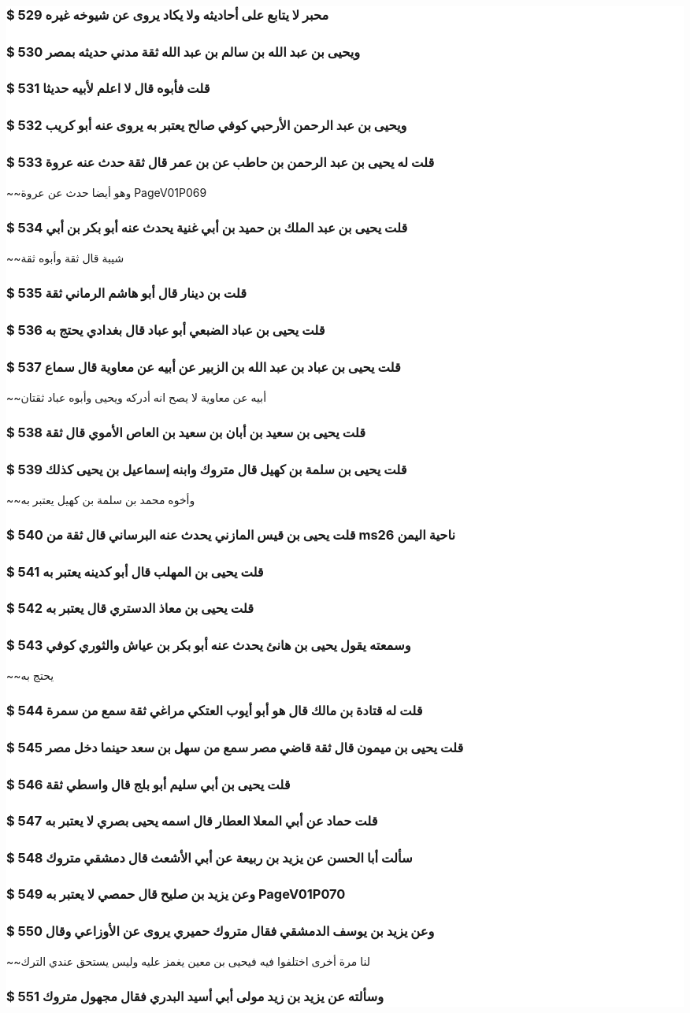 ### $ 529 محبر لا يتابع على أحاديثه ولا يكاد يروى عن شيوخه غيره
### $ 530 ويحيى بن عبد الله بن سالم بن عبد الله ثقة مدني حديثه بمصر
### $ 531 قلت فأبوه قال لا اعلم لأبيه حديثا
### $ 532 ويحيى بن عبد الرحمن الأرحبي كوفي صالح يعتبر به يروى عنه أبو كريب
### $ 533 قلت له يحيى بن عبد الرحمن بن حاطب عن بن عمر قال ثقة حدث عنه عروة
~~وهو أيضا حدث عن عروة PageV01P069
### $ 534 قلت يحيى بن عبد الملك بن حميد بن أبي غنية يحدث عنه أبو بكر بن أبي
~~شيبة قال ثقة وأبوه ثقة
### $ 535 قلت بن دينار قال أبو هاشم الرماني ثقة
### $ 536 قلت يحيى بن عباد الضبعي أبو عباد قال بغدادي يحتج به
### $ 537 قلت يحيى بن عباد بن عبد الله بن الزبير عن أبيه عن معاوية قال سماع
~~أبيه عن معاوية لا يصح انه أدركه ويحيى وأبوه عباد ثقتان
### $ 538 قلت يحيى بن سعيد بن أبان بن سعيد بن العاص الأموي قال ثقة
### $ 539 قلت يحيى بن سلمة بن كهيل قال متروك وابنه إسماعيل بن يحيى كذلك
~~وأخوه محمد بن سلمة بن كهيل يعتبر به
### $ 540 قلت يحيى بن قيس المازني يحدث عنه البرساني قال ثقة من ms26 ناحية اليمن
### $ 541 قلت يحيى بن المهلب قال أبو كدينه يعتبر به
### $ 542 قلت يحيى بن معاذ الدستري قال يعتبر به
### $ 543 وسمعته يقول يحيى بن هانئ يحدث عنه أبو بكر بن عياش والثوري كوفي
~~يحتج به
### $ 544 قلت له قتادة بن مالك قال هو أبو أيوب العتكي مراغي ثقة سمع من سمرة
### $ 545 قلت يحيى بن ميمون قال ثقة قاضي مصر سمع من سهل بن سعد حينما دخل مصر
### $ 546 قلت يحيى بن أبي سليم أبو بلج قال واسطي ثقة
### $ 547 قلت حماد عن أبي المعلا العطار قال اسمه يحيى بصري لا يعتبر به
### $ 548 سألت أبا الحسن عن يزيد بن ربيعة عن أبي الأشعث قال دمشقي متروك
### $ 549 وعن يزيد بن صليح قال حمصي لا يعتبر به PageV01P070
### $ 550 وعن يزيد بن يوسف الدمشقي فقال متروك حميري يروى عن الأوزاعي وقال
~~لنا مرة أخرى اختلفوا فيه فيحيى بن معين يغمز عليه وليس يستحق عندي الترك
### $ 551 وسألته عن يزيد بن زيد مولى أبي أسيد البدري فقال مجهول متروك